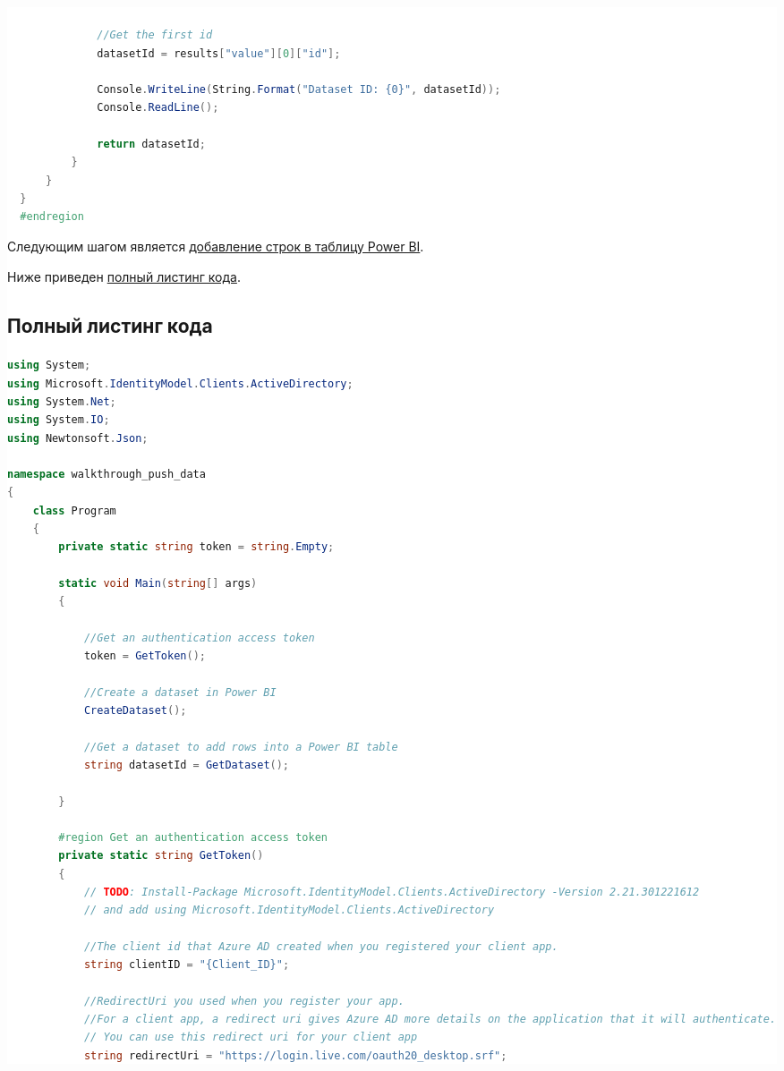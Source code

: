   ```csharp
  
                //Get the first id
                datasetId = results["value"][0]["id"];
  
                Console.WriteLine(String.Format("Dataset ID: {0}", datasetId));
                Console.ReadLine();
  
                return datasetId;
            }
        }
    }
    #endregion
  ```

Следующим шагом является [добавление строк в таблицу Power BI](walkthrough-push-data-add-rows.md).

Ниже приведен [полный листинг кода](#code).

<a name="code"/>

## <a name="complete-code-listing"></a>Полный листинг кода

```csharp
using System;
using Microsoft.IdentityModel.Clients.ActiveDirectory;
using System.Net;
using System.IO;
using Newtonsoft.Json;

namespace walkthrough_push_data
{
    class Program
    {
        private static string token = string.Empty;

        static void Main(string[] args)
        {

            //Get an authentication access token
            token = GetToken();

            //Create a dataset in Power BI
            CreateDataset();

            //Get a dataset to add rows into a Power BI table
            string datasetId = GetDataset();

        }

        #region Get an authentication access token
        private static string GetToken()
        {
            // TODO: Install-Package Microsoft.IdentityModel.Clients.ActiveDirectory -Version 2.21.301221612
            // and add using Microsoft.IdentityModel.Clients.ActiveDirectory

            //The client id that Azure AD created when you registered your client app.
            string clientID = "{Client_ID}";

            //RedirectUri you used when you register your app.
            //For a client app, a redirect uri gives Azure AD more details on the application that it will authenticate.
            // You can use this redirect uri for your client app
            string redirectUri = "https://login.live.com/oauth20_desktop.srf";
```